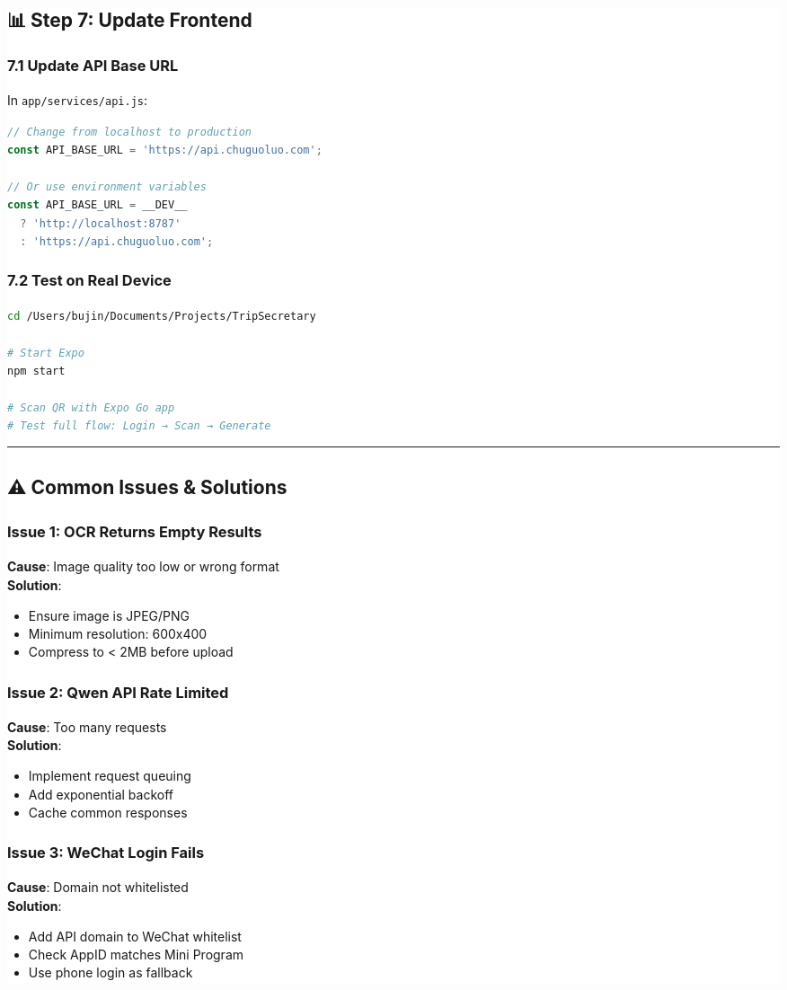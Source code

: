 
## 📊 Step 7: Update Frontend

### 7.1 Update API Base URL

In `app/services/api.js`:

```javascript
// Change from localhost to production
const API_BASE_URL = 'https://api.chuguoluo.com';

// Or use environment variables
const API_BASE_URL = __DEV__ 
  ? 'http://localhost:8787' 
  : 'https://api.chuguoluo.com';
```

### 7.2 Test on Real Device

```bash
cd /Users/bujin/Documents/Projects/TripSecretary

# Start Expo
npm start

# Scan QR with Expo Go app
# Test full flow: Login → Scan → Generate
```

---

## ⚠️ Common Issues & Solutions

### Issue 1: OCR Returns Empty Results

**Cause**: Image quality too low or wrong format  
**Solution**:
- Ensure image is JPEG/PNG
- Minimum resolution: 600x400
- Compress to < 2MB before upload

### Issue 2: Qwen API Rate Limited

**Cause**: Too many requests  
**Solution**:
- Implement request queuing
- Add exponential backoff
- Cache common responses

### Issue 3: WeChat Login Fails

**Cause**: Domain not whitelisted  
**Solution**:
- Add API domain to WeChat whitelist
- Check AppID matches Mini Program
- Use phone login as fallback
